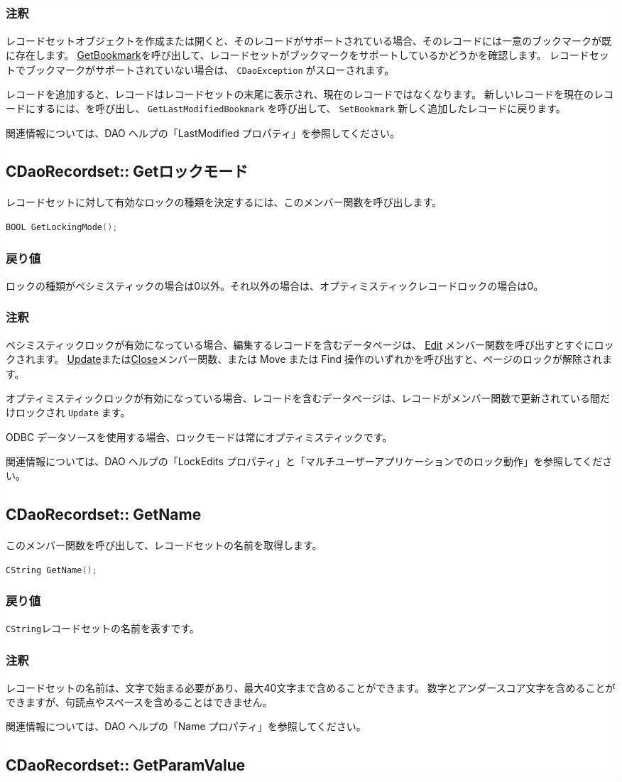 ### <a name="remarks"></a>注釈

レコードセットオブジェクトを作成または開くと、そのレコードがサポートされている場合、そのレコードには一意のブックマークが既に存在します。 [GetBookmark](#getbookmark)を呼び出して、レコードセットがブックマークをサポートしているかどうかを確認します。 レコードセットでブックマークがサポートされていない場合は、 `CDaoException` がスローされます。

レコードを追加すると、レコードはレコードセットの末尾に表示され、現在のレコードではなくなります。 新しいレコードを現在のレコードにするには、を呼び出し、 `GetLastModifiedBookmark` を呼び出して、 `SetBookmark` 新しく追加したレコードに戻ります。

関連情報については、DAO ヘルプの「LastModified プロパティ」を参照してください。

## <a name="cdaorecordsetgetlockingmode"></a><a name="getlockingmode"></a> CDaoRecordset:: Getロックモード

レコードセットに対して有効なロックの種類を決定するには、このメンバー関数を呼び出します。

```cpp
BOOL GetLockingMode();
```

### <a name="return-value"></a>戻り値

ロックの種類がペシミスティックの場合は0以外。それ以外の場合は、オプティミスティックレコードロックの場合は0。

### <a name="remarks"></a>注釈

ペシミスティックロックが有効になっている場合、編集するレコードを含むデータページは、 [Edit](#edit) メンバー関数を呼び出すとすぐにロックされます。 [Update](#update)または[Close](#close)メンバー関数、または Move または Find 操作のいずれかを呼び出すと、ページのロックが解除されます。

オプティミスティックロックが有効になっている場合、レコードを含むデータページは、レコードがメンバー関数で更新されている間だけロックされ `Update` ます。

ODBC データソースを使用する場合、ロックモードは常にオプティミスティックです。

関連情報については、DAO ヘルプの「LockEdits プロパティ」と「マルチユーザーアプリケーションでのロック動作」を参照してください。

## <a name="cdaorecordsetgetname"></a><a name="getname"></a> CDaoRecordset:: GetName

このメンバー関数を呼び出して、レコードセットの名前を取得します。

```cpp
CString GetName();
```

### <a name="return-value"></a>戻り値

`CString`レコードセットの名前を表すです。

### <a name="remarks"></a>注釈

レコードセットの名前は、文字で始まる必要があり、最大40文字まで含めることができます。 数字とアンダースコア文字を含めることができますが、句読点やスペースを含めることはできません。

関連情報については、DAO ヘルプの「Name プロパティ」を参照してください。

## <a name="cdaorecordsetgetparamvalue"></a><a name="getparamvalue"></a> CDaoRecordset:: GetParamValue
